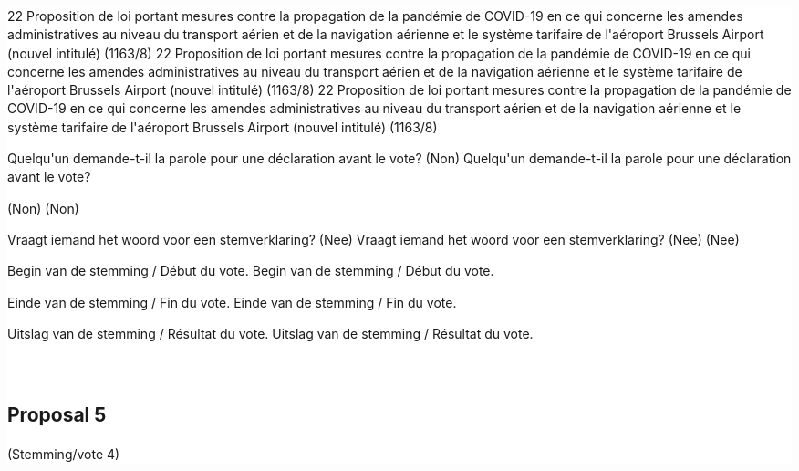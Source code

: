 22 Proposition de loi portant
mesures contre la propagation de la pandémie de COVID-19 en ce qui concerne les
amendes administratives au niveau du transport aérien et de la navigation
aérienne et le système tarifaire de l'aéroport Brussels Airport (nouvel
intitulé) (1163/8)
22 Proposition de loi portant
mesures contre la propagation de la pandémie de COVID-19 en ce qui concerne les
amendes administratives au niveau du transport aérien et de la navigation
aérienne et le système tarifaire de l'aéroport Brussels Airport (nouvel
intitulé) (1163/8)
22 Proposition de loi portant
mesures contre la propagation de la pandémie de COVID-19 en ce qui concerne les
amendes administratives au niveau du transport aérien et de la navigation
aérienne et le système tarifaire de l'aéroport Brussels Airport (nouvel
intitulé) (1163/8)
 
 

Quelqu'un demande-t-il la parole pour une
déclaration avant le vote? (Non)
Quelqu'un demande-t-il la parole pour une
déclaration avant le vote? 
 
(Non)
(Non)


Vraagt iemand het woord voor een
stemverklaring? (Nee)
Vraagt iemand het woord voor een
stemverklaring? (Nee)
 (Nee)
 
 

Begin van de
stemming / Début du vote.
Begin van de
stemming / Début du vote.

Einde van de
stemming / Fin du vote.
Einde van de
stemming / Fin du vote.

Uitslag van de
stemming / Résultat du vote.
Uitslag van de
stemming / Résultat du vote.

 
 


## Proposal 5


(Stemming/vote 4)
